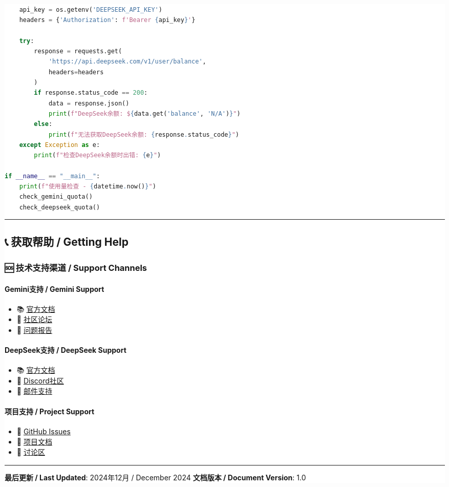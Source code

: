 ```python
    api_key = os.getenv('DEEPSEEK_API_KEY')
    headers = {'Authorization': f'Bearer {api_key}'}
    
    try:
        response = requests.get(
            'https://api.deepseek.com/v1/user/balance',
            headers=headers
        )
        if response.status_code == 200:
            data = response.json()
            print(f"DeepSeek余额: ${data.get('balance', 'N/A')}")
        else:
            print(f"无法获取DeepSeek余额: {response.status_code}")
    except Exception as e:
        print(f"检查DeepSeek余额时出错: {e}")

if __name__ == "__main__":
    print(f"使用量检查 - {datetime.now()}")
    check_gemini_quota()
    check_deepseek_quota()
```

---

## 📞 获取帮助 / Getting Help

### 🆘 技术支持渠道 / Support Channels

#### Gemini支持 / Gemini Support
- 📚 [官方文档](https://ai.google.dev/docs)
- 💬 [社区论坛](https://discuss.ai.google.dev/)
- 🐛 [问题报告](https://github.com/google/generative-ai-docs/issues)

#### DeepSeek支持 / DeepSeek Support
- 📚 [官方文档](https://platform.deepseek.com/docs)
- 💬 [Discord社区](https://discord.gg/deepseek)
- 📧 [邮件支持](mailto:support@deepseek.com)

#### 项目支持 / Project Support
- 🐛 [GitHub Issues](https://github.com/your-repo/issues)
- 📖 [项目文档](./README.md)
- 💬 [讨论区](https://github.com/your-repo/discussions)

---

**最后更新 / Last Updated**: 2024年12月 / December 2024
**文档版本 / Document Version**: 1.0
